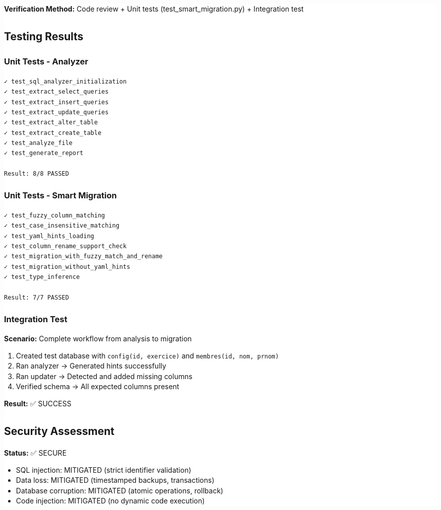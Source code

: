 **Verification Method:** Code review + Unit tests (test_smart_migration.py) + Integration test

## Testing Results

### Unit Tests - Analyzer

```bash
✓ test_sql_analyzer_initialization
✓ test_extract_select_queries
✓ test_extract_insert_queries
✓ test_extract_update_queries
✓ test_extract_alter_table
✓ test_extract_create_table
✓ test_analyze_file
✓ test_generate_report

Result: 8/8 PASSED
```

### Unit Tests - Smart Migration

```bash
✓ test_fuzzy_column_matching
✓ test_case_insensitive_matching
✓ test_yaml_hints_loading
✓ test_column_rename_support_check
✓ test_migration_with_fuzzy_match_and_rename
✓ test_migration_without_yaml_hints
✓ test_type_inference

Result: 7/7 PASSED
```

### Integration Test

**Scenario:** Complete workflow from analysis to migration

1. Created test database with `config(id, exercice)` and `membres(id, nom, prnom)`
2. Ran analyzer → Generated hints successfully
3. Ran updater → Detected and added missing columns
4. Verified schema → All expected columns present

**Result:** ✅ SUCCESS

## Security Assessment

**Status:** ✅ SECURE

- SQL injection: MITIGATED (strict identifier validation)
- Data loss: MITIGATED (timestamped backups, transactions)
- Database corruption: MITIGATED (atomic operations, rollback)
- Code injection: MITIGATED (no dynamic code execution)
